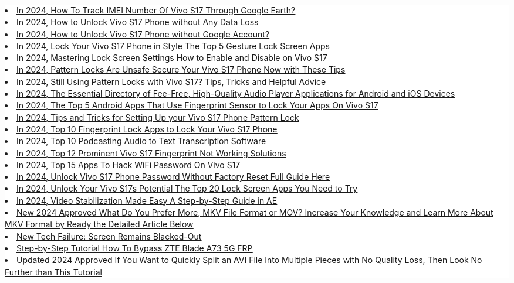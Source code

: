 <li><a href="https://android-unlock.techidaily.com/in-2024-how-to-track-imei-number-of-vivo-s17-through-google-earth-by-drfone-android/"><u>In 2024, How To Track IMEI Number Of Vivo S17 Through Google Earth?</u></a></li>
<li><a href="https://android-unlock.techidaily.com/in-2024-how-to-unlock-vivo-s17-phone-without-any-data-loss-by-drfone-android/"><u>In 2024, How to Unlock Vivo S17 Phone without Any Data Loss</u></a></li>
<li><a href="https://android-unlock.techidaily.com/in-2024-how-to-unlock-vivo-s17-phone-without-google-account-by-drfone-android/"><u>In 2024, How to Unlock Vivo S17 Phone without Google Account?</u></a></li>
<li><a href="https://android-unlock.techidaily.com/in-2024-lock-your-vivo-s17-phone-in-style-the-top-5-gesture-lock-screen-apps-by-drfone-android/"><u>In 2024, Lock Your Vivo S17 Phone in Style The Top 5 Gesture Lock Screen Apps</u></a></li>
<li><a href="https://android-unlock.techidaily.com/in-2024-mastering-lock-screen-settings-how-to-enable-and-disable-on-vivo-s17-by-drfone-android/"><u>In 2024, Mastering Lock Screen Settings How to Enable and Disable on Vivo S17</u></a></li>
<li><a href="https://android-unlock.techidaily.com/in-2024-pattern-locks-are-unsafe-secure-your-vivo-s17-phone-now-with-these-tips-by-drfone-android/"><u>In 2024, Pattern Locks Are Unsafe Secure Your Vivo S17 Phone Now with These Tips</u></a></li>
<li><a href="https://android-unlock.techidaily.com/in-2024-still-using-pattern-locks-with-vivo-s17-tips-tricks-and-helpful-advice-by-drfone-android/"><u>In 2024, Still Using Pattern Locks with Vivo S17? Tips, Tricks and Helpful Advice</u></a></li>
<li><a href="https://voice-adjusting.techidaily.com/in-2024-the-essential-directory-of-fee-free-high-quality-audio-player-applications-for-android-and-ios-devices/"><u>In 2024, The Essential Directory of Fee-Free, High-Quality Audio Player Applications for Android and iOS Devices</u></a></li>
<li><a href="https://android-unlock.techidaily.com/in-2024-the-top-5-android-apps-that-use-fingerprint-sensor-to-lock-your-apps-on-vivo-s17-by-drfone-android/"><u>In 2024, The Top 5 Android Apps That Use Fingerprint Sensor to Lock Your Apps On Vivo S17</u></a></li>
<li><a href="https://android-unlock.techidaily.com/in-2024-tips-and-tricks-for-setting-up-your-vivo-s17-phone-pattern-lock-by-drfone-android/"><u>In 2024, Tips and Tricks for Setting Up your Vivo S17 Phone Pattern Lock</u></a></li>
<li><a href="https://android-unlock.techidaily.com/in-2024-top-10-fingerprint-lock-apps-to-lock-your-vivo-s17-phone-by-drfone-android/"><u>In 2024, Top 10 Fingerprint Lock Apps to Lock Your Vivo S17 Phone</u></a></li>
<li><a href="https://voice-adjusting.techidaily.com/in-2024-top-10-podcasting-audio-to-text-transcription-software/"><u>In 2024, Top 10 Podcasting Audio to Text Transcription Software</u></a></li>
<li><a href="https://android-unlock.techidaily.com/in-2024-top-12-prominent-vivo-s17-fingerprint-not-working-solutions-by-drfone-android/"><u>In 2024, Top 12 Prominent Vivo S17 Fingerprint Not Working Solutions</u></a></li>
<li><a href="https://android-unlock.techidaily.com/in-2024-top-15-apps-to-hack-wifi-password-on-vivo-s17-by-drfone-android/"><u>In 2024, Top 15 Apps To Hack WiFi Password On Vivo S17</u></a></li>
<li><a href="https://android-unlock.techidaily.com/in-2024-unlock-vivo-s17-phone-password-without-factory-reset-full-guide-here-by-drfone-android/"><u>In 2024, Unlock Vivo S17 Phone Password Without Factory Reset Full Guide Here</u></a></li>
<li><a href="https://android-unlock.techidaily.com/in-2024-unlock-your-vivo-s17s-potential-the-top-20-lock-screen-apps-you-need-to-try-by-drfone-android/"><u>In 2024, Unlock Your Vivo S17s Potential The Top 20 Lock Screen Apps You Need to Try</u></a></li>
<li><a href="https://video-content-creator.techidaily.com/in-2024-video-stabilization-made-easy-a-step-by-step-guide-in-ae/"><u>In 2024, Video Stabilization Made Easy A Step-by-Step Guide in AE</u></a></li>
<li><a href="https://ai-video-editing.techidaily.com/new-2024-approved-what-do-you-prefer-more-mkv-file-format-or-mov-increase-your-knowledge-and-learn-more-about-mkv-format-by-ready-the-detailed-article-below/"><u>New 2024 Approved What Do You Prefer More, MKV File Format or MOV? Increase Your Knowledge and Learn More About MKV Format by Ready the Detailed Article Below</u></a></li>
<li><a href="https://network-issues.techidaily.com/new-tech-failure-screen-remains-blacked-out/"><u>New Tech Failure: Screen Remains Blacked-Out</u></a></li>
<li><a href="https://bypass-frp.techidaily.com/step-by-step-tutorial-how-to-bypass-zte-blade-a73-5g-frp-by-drfone-android/"><u>Step-by-Step Tutorial How To Bypass ZTE Blade A73 5G FRP</u></a></li>
<li><a href="https://smart-video-creator.techidaily.com/updated-2024-approved-if-you-want-to-quickly-split-an-avi-file-into-multiple-pieces-with-no-quality-loss-then-look-no-further-than-this-tutorial/"><u>Updated 2024 Approved If You Want to Quickly Split an AVI File Into Multiple Pieces with No Quality Loss, Then Look No Further than This Tutorial</u></a></li>
</ul></div>
